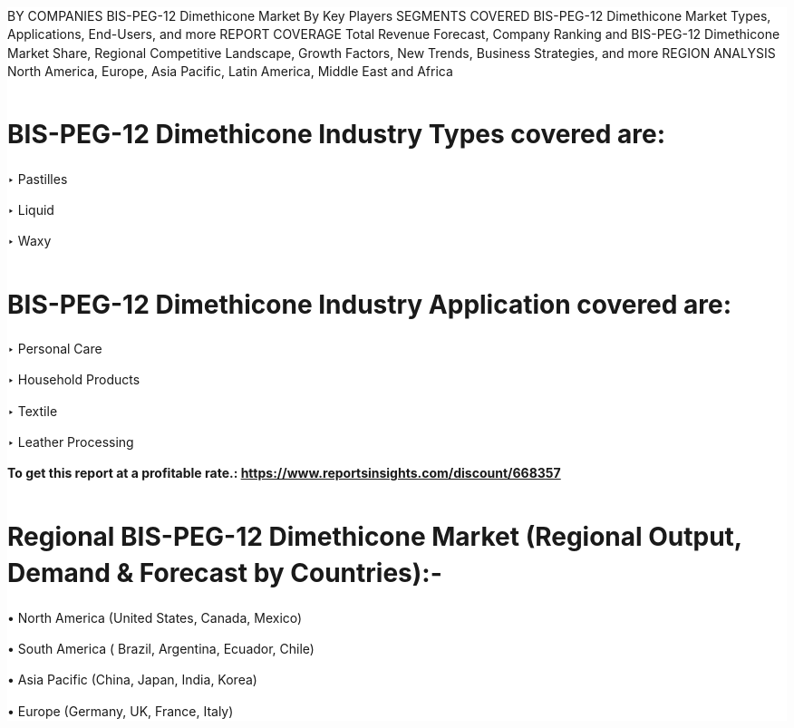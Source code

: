 </tr>
<tr>
<td>BY COMPANIES</td>
<td>BIS-PEG-12 Dimethicone Market By Key Players</td>
</tr>
<tr>
<td>SEGMENTS COVERED</td>
<td>BIS-PEG-12 Dimethicone Market Types, Applications, End-Users, and more</td>
</tr>
<tr>
<td>REPORT COVERAGE</td>
<td>Total Revenue Forecast, Company Ranking and BIS-PEG-12 Dimethicone Market Share, Regional Competitive Landscape, Growth Factors, New Trends, Business Strategies, and more</td>
</tr>
<tr>
<td>REGION ANALYSIS</td>
<td>North America, Europe, Asia Pacific, Latin America, Middle East and Africa</td>
</tr>
</table>

# <strong>BIS-PEG-12 Dimethicone Industry Types covered are:</strong>

‣ Pastilles

‣ Liquid

‣ Waxy

# <strong>BIS-PEG-12 Dimethicone Industry Application covered are:</strong>

‣ Personal Care

‣ Household Products

‣ Textile

‣ Leather Processing

<strong>To get this report at a profitable rate.: <a href=https://www.reportsinsights.com/discount/668357>https://www.reportsinsights.com/discount/668357</a></strong></font>

# <strong>Regional BIS-PEG-12 Dimethicone Market (Regional Output, Demand &amp; Forecast by Countries):-</strong>

• North America (United States, Canada, Mexico)

• South America ( Brazil, Argentina, Ecuador, Chile)

• Asia Pacific (China, Japan, India, Korea)

• Europe (Germany, UK, France, Italy)
